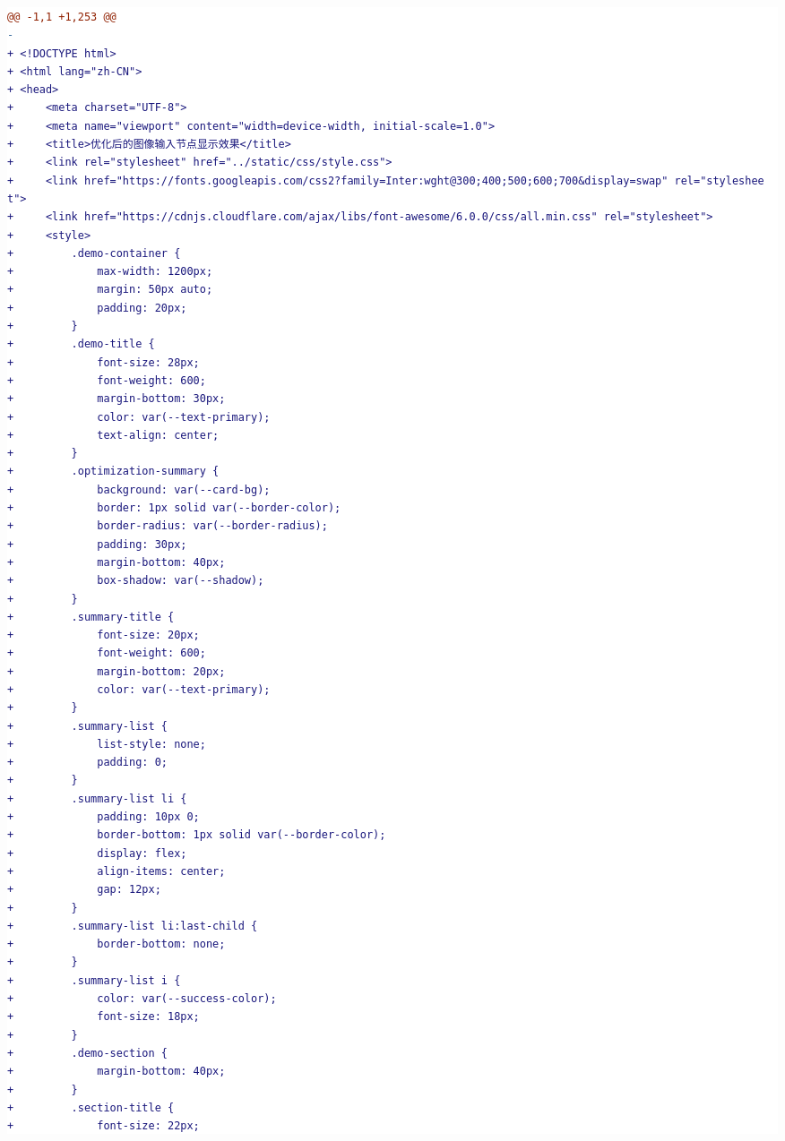 ```diff
@@ -1,1 +1,253 @@
- 
+ <!DOCTYPE html>
+ <html lang="zh-CN">
+ <head>
+     <meta charset="UTF-8">
+     <meta name="viewport" content="width=device-width, initial-scale=1.0">
+     <title>优化后的图像输入节点显示效果</title>
+     <link rel="stylesheet" href="../static/css/style.css">
+     <link href="https://fonts.googleapis.com/css2?family=Inter:wght@300;400;500;600;700&display=swap" rel="stylesheet">
+     <link href="https://cdnjs.cloudflare.com/ajax/libs/font-awesome/6.0.0/css/all.min.css" rel="stylesheet">
+     <style>
+         .demo-container {
+             max-width: 1200px;
+             margin: 50px auto;
+             padding: 20px;
+         }
+         .demo-title {
+             font-size: 28px;
+             font-weight: 600;
+             margin-bottom: 30px;
+             color: var(--text-primary);
+             text-align: center;
+         }
+         .optimization-summary {
+             background: var(--card-bg);
+             border: 1px solid var(--border-color);
+             border-radius: var(--border-radius);
+             padding: 30px;
+             margin-bottom: 40px;
+             box-shadow: var(--shadow);
+         }
+         .summary-title {
+             font-size: 20px;
+             font-weight: 600;
+             margin-bottom: 20px;
+             color: var(--text-primary);
+         }
+         .summary-list {
+             list-style: none;
+             padding: 0;
+         }
+         .summary-list li {
+             padding: 10px 0;
+             border-bottom: 1px solid var(--border-color);
+             display: flex;
+             align-items: center;
+             gap: 12px;
+         }
+         .summary-list li:last-child {
+             border-bottom: none;
+         }
+         .summary-list i {
+             color: var(--success-color);
+             font-size: 18px;
+         }
+         .demo-section {
+             margin-bottom: 40px;
+         }
+         .section-title {
+             font-size: 22px;
```